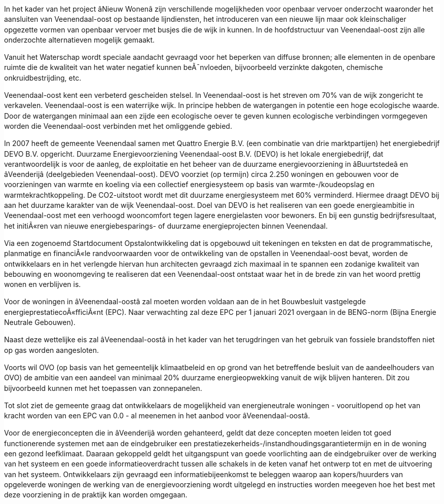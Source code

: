 In het kader van het project âNieuw Wonenâ zijn verschillende mogelijkheden voor openbaar vervoer onderzocht waaronder het aansluiten van Veenendaal\-oost op bestaande lijndiensten, het introduceren van een nieuwe lijn maar ook kleinschaliger opgezette vormen van openbaar vervoer met busjes die de wijk in kunnen. In de hoofdstructuur van Veenendaal\-oost zijn alle onderzochte alternatieven mogelijk gemaakt.

Vanuit het Waterschap wordt speciale aandacht gevraagd voor het beperken van diffuse bronnen; alle elementen in de openbare ruimte die de kwaliteit van het water negatief kunnen beÃ¯nvloeden, bijvoorbeeld verzinkte dakgoten, chemische onkruidbestrijding, etc.

Veenendaal\-oost kent een verbeterd gescheiden stelsel. In Veenendaal\-oost is het streven om 70% van de wijk zongericht te verkavelen. Veenendaal\-oost is een waterrijke wijk. In principe hebben de watergangen in potentie een hoge ecologische waarde. Door de watergangen minimaal aan een zijde een ecologische oever te geven kunnen ecologische verbindingen vormgegeven worden die Veenendaal\-oost verbinden met het omliggende gebied.

In 2007 heeft de gemeente Veenendaal samen met Quattro Energie B.V. (een combinatie van drie marktpartijen) het energiebedrijf DEVO B.V. opgericht. Duurzame Energievoorziening Veenendaal\-oost B.V. (DEVO) is het lokale energiebedrijf, dat verantwoordelijk is voor de aanleg, de exploitatie en het beheer van de duurzame energievoorziening in âBuurtstedeâ en âVeenderijâ (deelgebieden Veenendaal\-oost). DEVO voorziet (op termijn) circa 2\.250 woningen en gebouwen voor de voorzieningen van warmte en koeling via een collectief energiesysteem op basis van warmte\-/koudeopslag en warmtekrachtkoppeling. De CO2\-uitstoot wordt met dit duurzame energiesysteem met 60% verminderd. Hiermee draagt DEVO bij aan het duurzame karakter van de wijk Veenendaal\-oost. Doel van DEVO is het realiseren van een goede energieambitie in Veenendaal\-oost met een verhoogd wooncomfort tegen lagere energielasten voor bewoners. En bij een gunstig bedrijfsresultaat, het initiÃ«ren van nieuwe energiebesparings\- of duurzame energieprojecten binnen Veenendaal.

Via een zogenoemd Startdocument Opstalontwikkeling dat is opgebouwd uit tekeningen en teksten en dat de programmatische, planmatige en financiÃ«le randvoorwaarden voor de ontwikkeling van de opstallen in Veenendaal\-oost bevat, worden de ontwikkelaars en in het verlengde hiervan hun architecten gevraagd zich maximaal in te spannen een zodanige kwaliteit van bebouwing en woonomgeving te realiseren dat een Veenendaal\-oost ontstaat waar het in de brede zin van het woord prettig wonen en verblijven is.

Voor de woningen in âVeenendaal\-oostâ zal moeten worden voldaan aan de in het Bouwbesluit vastgelegde energieprestatiecoÃ«fficiÃ«nt (EPC). Naar verwachting zal deze EPC per 1 januari 2021 overgaan in de BENG\-norm (Bijna Energie Neutrale Gebouwen).

Naast deze wettelijke eis zal âVeenendaal\-oostâ in het kader van het terugdringen van het gebruik van fossiele brandstoffen niet op gas worden aangesloten.

Voorts wil OVO (op basis van het gemeentelijk klimaatbeleid en op grond van het betreffende besluit van de aandeelhouders van OVO) de ambitie van een aandeel van minimaal 20% duurzame energieopwekking vanuit de wijk blijven hanteren. Dit zou bijvoorbeeld kunnen met het toepassen van zonnepanelen.

Tot slot ziet de gemeente graag dat ontwikkelaars de mogelijkheid van energieneutrale woningen \- vooruitlopend op het van kracht worden van een EPC van 0\.0 \- al meenemen in het aanbod voor âVeenendaal\-oostâ.

Voor de energieconcepten die in âVeenderijâ worden gehanteerd, geldt dat deze concepten moeten leiden tot goed functionerende systemen met aan de eindgebruiker een prestatiezekerheids\-/instandhoudingsgarantietermijn en in de woning een gezond leefklimaat. Daaraan gekoppeld geldt het uitgangspunt van goede voorlichting aan de eindgebruiker over de werking van het systeem en een goede informatieoverdracht tussen alle schakels in de keten vanaf het ontwerp tot en met de uitvoering van het systeem. Ontwikkelaars zijn gevraagd een informatiebijeenkomst te beleggen waarop aan kopers/huurders van opgeleverde woningen de werking van de energievoorziening wordt uitgelegd en instructies worden meegeven hoe het best met deze voorziening in de praktijk kan worden omgegaan.
